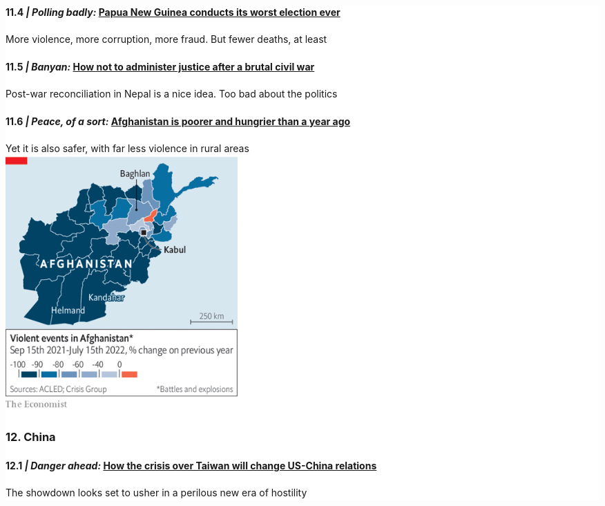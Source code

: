 #### 11.4 _| Polling badly:_ [Papua New Guinea conducts its worst election ever](https://www.economist.com/asia/2022/08/11/papua-new-guinea-conducts-its-worst-election-ever)  
More violence, more corruption, more fraud. But fewer deaths, at least  

#### 11.5 _| Banyan:_ [How not to administer justice after a brutal civil war](https://www.economist.com/asia/2022/08/11/how-not-to-administer-justice-after-a-brutal-civil-war)  
Post-war reconciliation in Nepal is a nice idea. Too bad about the politics  

#### 11.6 _| Peace, of a sort:_ [Afghanistan is poorer and hungrier than a year ago](https://www.economist.com/asia/2022/08/11/afghanistan-is-poorer-and-hungrier-than-a-year-ago)  
Yet it is also safer, with far less violence in rural areas  
![](./images/_asia_2022_08_11_afghanistan-is-poorer-and-hungrier-than-a-year-ago-1.png)  

### 12. China
#### 12.1 _| Danger ahead:_ [How the crisis over Taiwan will change US-China relations](https://www.economist.com/china/2022/08/11/how-the-crisis-over-taiwan-will-change-us-china-relations)  
The showdown looks set to usher in a perilous new era of hostility  